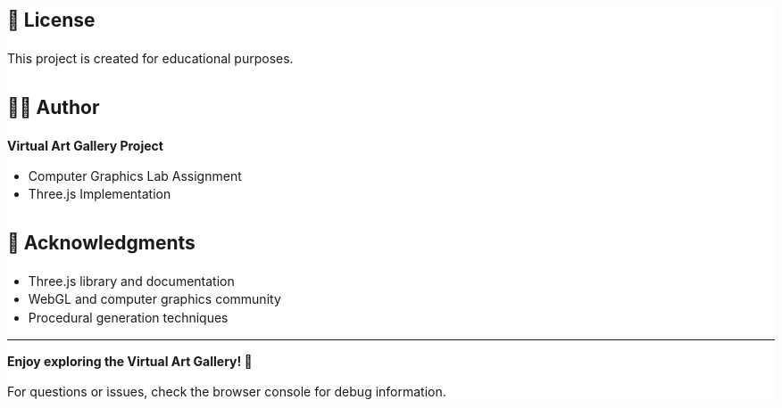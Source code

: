 ## 📄 License

This project is created for educational purposes.

## 👨‍💻 Author

**Virtual Art Gallery Project**

- Computer Graphics Lab Assignment
- Three.js Implementation

## 🙏 Acknowledgments

- Three.js library and documentation
- WebGL and computer graphics community
- Procedural generation techniques

---

**Enjoy exploring the Virtual Art Gallery! 🎨**

For questions or issues, check the browser console for debug information.
